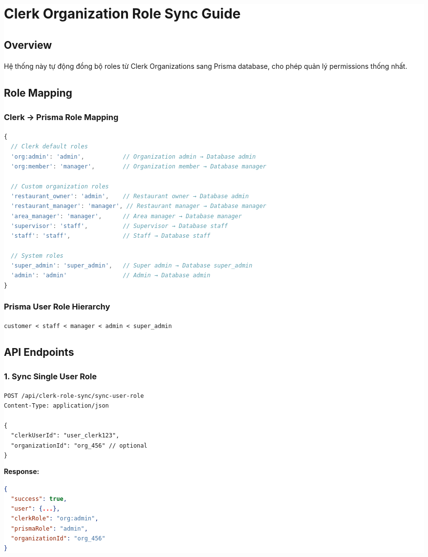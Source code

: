 # Clerk Organization Role Sync Guide

## Overview
Hệ thống này tự động đồng bộ roles từ Clerk Organizations sang Prisma database, cho phép quản lý permissions thống nhất.

## Role Mapping

### Clerk → Prisma Role Mapping
```typescript
{
  // Clerk default roles
  'org:admin': 'admin',           // Organization admin → Database admin
  'org:member': 'manager',        // Organization member → Database manager
  
  // Custom organization roles
  'restaurant_owner': 'admin',    // Restaurant owner → Database admin
  'restaurant_manager': 'manager', // Restaurant manager → Database manager
  'area_manager': 'manager',      // Area manager → Database manager
  'supervisor': 'staff',          // Supervisor → Database staff
  'staff': 'staff',               // Staff → Database staff
  
  // System roles
  'super_admin': 'super_admin',   // Super admin → Database super_admin
  'admin': 'admin'                // Admin → Database admin
}
```

### Prisma User Role Hierarchy
```
customer < staff < manager < admin < super_admin
```

## API Endpoints

### 1. Sync Single User Role
```http
POST /api/clerk-role-sync/sync-user-role
Content-Type: application/json

{
  "clerkUserId": "user_clerk123",
  "organizationId": "org_456" // optional
}
```

**Response:**
```json
{
  "success": true,
  "user": {...},
  "clerkRole": "org:admin",
  "prismaRole": "admin",
  "organizationId": "org_456"
}
```
